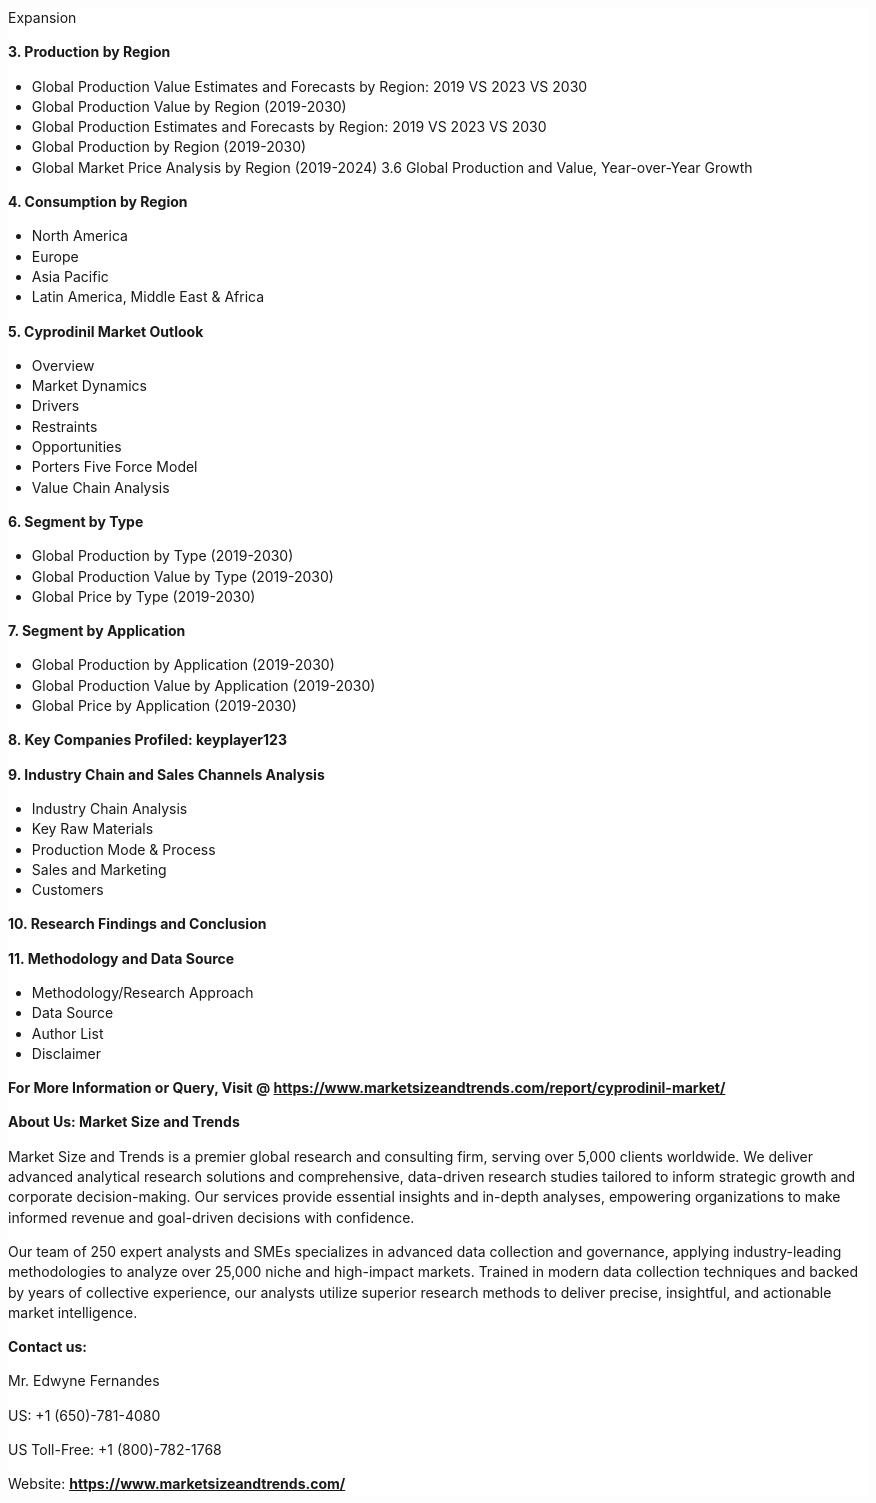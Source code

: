 Expansion</li></ul><p><strong>3. Production by Region</strong></p><ul><li>Global Production Value Estimates and Forecasts by Region: 2019 VS 2023 VS 2030</li><li>Global Production Value by Region (2019-2030)</li><li>Global Production Estimates and Forecasts by Region: 2019 VS 2023 VS 2030</li><li>Global Production by Region (2019-2030)</li><li>Global Market Price Analysis by Region (2019-2024) 3.6 Global Production and Value, Year-over-Year Growth</li></ul><p><strong>4. Consumption by Region</strong></p><ul><li>North America</li><li>Europe</li><li>Asia Pacific</li><li>Latin America, Middle East &amp; Africa</li></ul><p><strong>5. Cyprodinil Market Outlook</strong></p><ul><li>Overview</li><li>Market Dynamics</li><li>Drivers</li><li>Restraints</li><li>Opportunities</li><li>Porters Five Force Model</li><li>Value Chain Analysis&nbsp;</li></ul><p><strong>6. Segment by Type</strong></p><ul><li>Global Production by Type (2019-2030)</li><li>Global Production Value by Type (2019-2030)</li><li>Global Price by Type (2019-2030)</li></ul><p><strong>7. Segment by Application</strong></p><ul><li>Global Production by Application (2019-2030)</li><li>Global Production Value by Application (2019-2030)</li><li>Global Price by Application (2019-2030)</li></ul><p><strong>8. Key Companies Profiled: keyplayer123</strong></p><p><strong>9. Industry Chain and Sales Channels Analysis</strong></p><ul><li>Industry Chain Analysis</li><li>Key Raw Materials</li><li>Production Mode &amp; Process</li><li>Sales and Marketing</li><li>Customers</li></ul><p><strong>10. Research Findings and Conclusion</strong></p><p><strong>11. Methodology and Data Source</strong></p><ul><li>Methodology/Research Approach</li><li>Data Source</li><li>Author List</li><li>Disclaimer</li></ul></p><p><strong>For More Information or Query, Visit @ <a href="https://www.marketsizeandtrends.com/report/cyprodinil-market/">https://www.marketsizeandtrends.com/report/cyprodinil-market/</a></strong></p><p><strong>About Us: Market Size and Trends</strong></p><p>Market Size and Trends is a premier global research and consulting firm, serving over 5,000 clients worldwide. We deliver advanced analytical research solutions and comprehensive, data-driven research studies tailored to inform strategic growth and corporate decision-making. Our services provide essential insights and in-depth analyses, empowering organizations to make informed revenue and goal-driven decisions with confidence.</p><p>Our team of 250 expert analysts and SMEs specializes in advanced data collection and governance, applying industry-leading methodologies to analyze over 25,000 niche and high-impact markets. Trained in modern data collection techniques and backed by years of collective experience, our analysts utilize superior research methods to deliver precise, insightful, and actionable market intelligence.</p><p><strong>Contact us:</strong></p><p>Mr. Edwyne Fernandes</p><p>US: +1 (650)-781-4080</p><p>US Toll-Free: +1 (800)-782-1768</p><p>Website: <strong><a href="https://www.marketsizeandtrends.com/">https://www.marketsizeandtrends.com/</a></strong></p>
